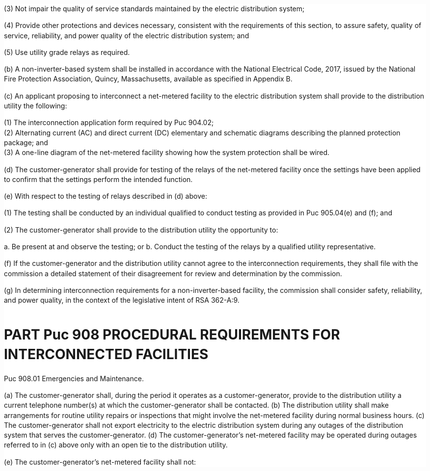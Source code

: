 (3)  Not impair the quality of service standards maintained by the electric distribution system;  

(4)  Provide other protections and devices necessary, consistent with the requirements of this section, to assure safety, quality of service, reliability, and power quality of the electric distribution system; and  

(5)  Use utility grade relays as required.  

(b)  A non-inverter-based system shall be installed in accordance with the National Electrical Code, 2017, issued by the National Fire Protection Association, Quincy, Massachusetts, available as specified in Appendix B.  

(c)  An applicant proposing to interconnect a net-metered facility to the electric distribution system shall provide to the distribution utility the following:  

(1)  The interconnection application form required by Puc 904.02;   
(2)  Alternating current (AC) and direct current (DC) elementary and schematic diagrams describing the planned protection package; and   
(3)  A one-line diagram of the net-metered facility showing how the system protection shall be wired.  

(d)  The customer-generator shall provide for testing of the relays of the net-metered facility once the settings have been applied to confirm that the settings perform the intended function.  

(e)  With respect to the testing of relays described in (d) above:  

(1)  The testing shall be conducted by an individual qualified to conduct testing as provided in Puc 905.04(e) and (f); and  

(2)  The customer-generator shall provide to the distribution utility the opportunity to:  

a.  Be present at and observe the testing; or b.  Conduct the testing of the relays by a qualified utility representative.  

(f)  If the customer-generator and the distribution utility cannot agree to the interconnection requirements, they shall file with the commission a detailed statement of their disagreement for review and determination by the commission.  

(g)  In determining interconnection requirements for a non-inverter-based facility, the commission shall consider safety, reliability, and power quality, in the context of the legislative intent of RSA 362-A:9.  

# PART Puc 908  PROCEDURAL REQUIREMENTS FOR INTERCONNECTED FACILITIES  

Puc 908.01  Emergencies and Maintenance.  

(a)  The customer-generator shall, during the period it operates as a customer-generator, provide to the distribution utility a current telephone number(s) at which the customer-generator shall be contacted. (b)  The distribution utility shall make arrangements for routine utility repairs or inspections that might involve the net-metered facility during normal business hours. (c)  The customer-generator shall not export electricity to the electric distribution system during any outages of the distribution system that serves the customer-generator. (d)  The customer-generator’s net-metered facility may be operated during outages referred to in (c) above only with an open tie to the distribution utility.  

(e)  The customer-generator’s net-metered facility shall not:  
